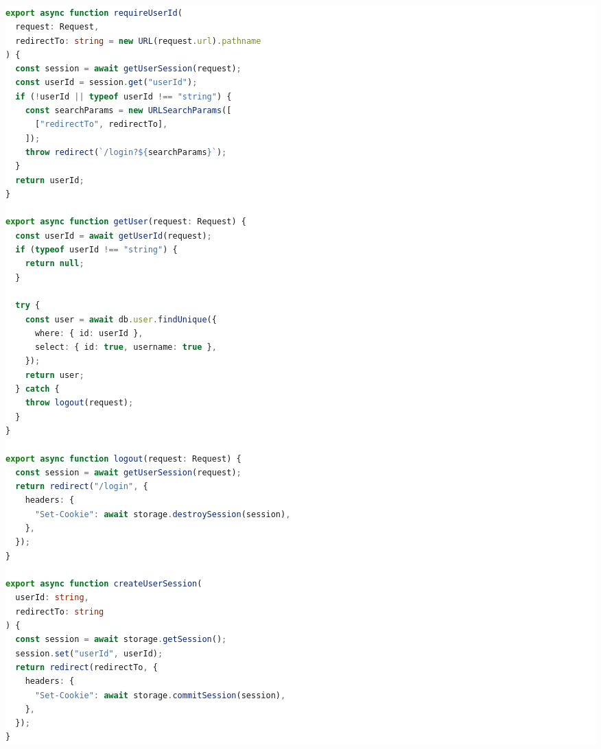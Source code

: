 ```ts filename=app/utils/session.server.ts lines=[75-90,92-99]
export async function requireUserId(
  request: Request,
  redirectTo: string = new URL(request.url).pathname
) {
  const session = await getUserSession(request);
  const userId = session.get("userId");
  if (!userId || typeof userId !== "string") {
    const searchParams = new URLSearchParams([
      ["redirectTo", redirectTo],
    ]);
    throw redirect(`/login?${searchParams}`);
  }
  return userId;
}

export async function getUser(request: Request) {
  const userId = await getUserId(request);
  if (typeof userId !== "string") {
    return null;
  }

  try {
    const user = await db.user.findUnique({
      where: { id: userId },
      select: { id: true, username: true },
    });
    return user;
  } catch {
    throw logout(request);
  }
}

export async function logout(request: Request) {
  const session = await getUserSession(request);
  return redirect("/login", {
    headers: {
      "Set-Cookie": await storage.destroySession(session),
    },
  });
}

export async function createUserSession(
  userId: string,
  redirectTo: string
) {
  const session = await storage.getSession();
  session.set("userId", userId);
  return redirect(redirectTo, {
    headers: {
      "Set-Cookie": await storage.commitSession(session),
    },
  });
}
```
